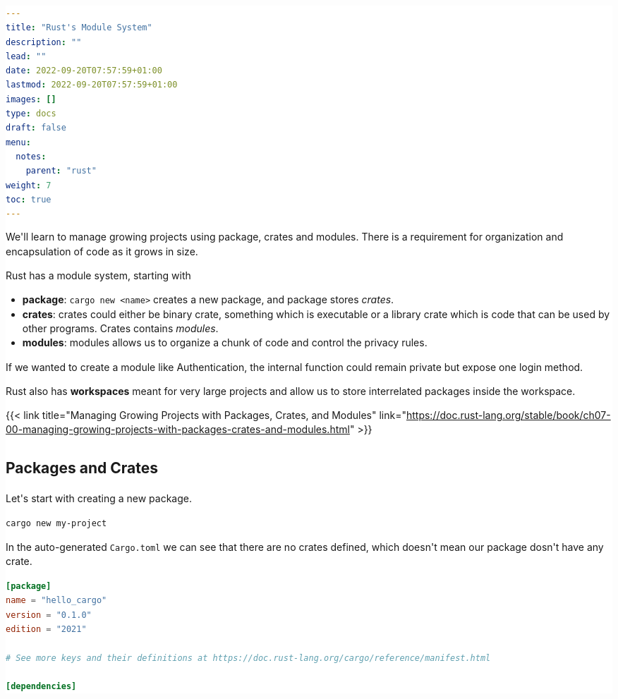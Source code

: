 ```yaml
---
title: "Rust's Module System"
description: ""
lead: ""
date: 2022-09-20T07:57:59+01:00
lastmod: 2022-09-20T07:57:59+01:00
images: []
type: docs
draft: false
menu: 
  notes:
    parent: "rust"
weight: 7
toc: true
---
```


We'll learn to manage growing projects using package, crates and modules. There is a requirement for organization and encapsulation of code as it grows in size.

Rust has a module system, starting with 
- **package**: `cargo new <name>` creates a new package, and package stores *crates*.
- **crates**: crates could either be binary crate, something which is executable or a library crate which is code that can be used by other programs. Crates contains *modules*.
- **modules**: modules allows us to organize a chunk of code and control the privacy rules.

If we wanted to create a module like Authentication, the internal function could remain private but expose one login method.

Rust also has **workspaces** meant for very large projects and allow us to store interrelated packages inside the workspace.

{{< link title="Managing Growing Projects with Packages, Crates, and Modules" link="https://doc.rust-lang.org/stable/book/ch07-00-managing-growing-projects-with-packages-crates-and-modules.html" >}}

## Packages and Crates
Let's start with creating a new package.

```bash
cargo new my-project
```

In the auto-generated `Cargo.toml` we can see that there are no crates defined, which doesn't mean our package dosn't have any crate.
```toml
[package]
name = "hello_cargo"
version = "0.1.0"
edition = "2021"
 
# See more keys and their definitions at https://doc.rust-lang.org/cargo/reference/manifest.html
 
[dependencies]
```
